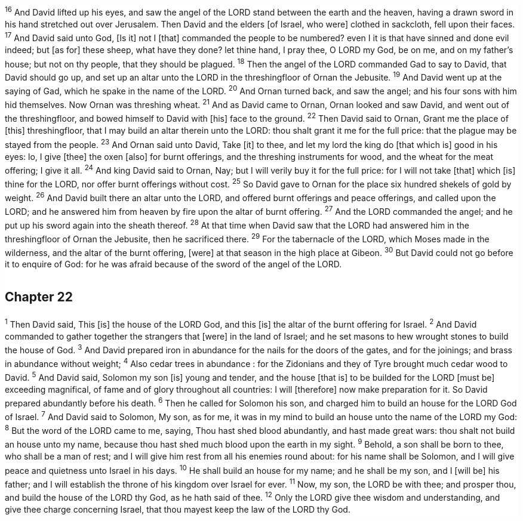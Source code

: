 <sup>16</sup> And David lifted up his eyes, and saw the angel of the LORD stand between the earth and the heaven, having a drawn sword in his hand stretched out over Jerusalem. Then David and the elders [of Israel, who were] clothed in sackcloth, fell upon their faces.
<sup>17</sup> And David said unto God, [Is it] not I [that] commanded the people to be numbered? even I it is that have sinned and done evil indeed; but [as for] these sheep, what have they done? let thine hand, I pray thee, O LORD my God, be on me, and on my father’s house; but not on thy people, that they should be plagued.
<sup>18</sup> Then the angel of the LORD commanded Gad to say to David, that David should go up, and set up an altar unto the LORD in the threshingfloor of Ornan the Jebusite.
<sup>19</sup> And David went up at the saying of Gad, which he spake in the name of the LORD.
<sup>20</sup> And Ornan turned back, and saw the angel; and his four sons with him hid themselves. Now Ornan was threshing wheat.
<sup>21</sup> And as David came to Ornan, Ornan looked and saw David, and went out of the threshingfloor, and bowed himself to David with [his] face to the ground.
<sup>22</sup> Then David said to Ornan, Grant me the place of [this] threshingfloor, that I may build an altar therein unto the LORD: thou shalt grant it me for the full price: that the plague may be stayed from the people.
<sup>23</sup> And Ornan said unto David, Take [it] to thee, and let my lord the king do [that which is] good in his eyes: lo, I give [thee] the oxen [also] for burnt offerings, and the threshing instruments for wood, and the wheat for the meat offering; I give it all.
<sup>24</sup> And king David said to Ornan, Nay; but I will verily buy it for the full price: for I will not take [that] which [is] thine for the LORD, nor offer burnt offerings without cost.
<sup>25</sup> So David gave to Ornan for the place six hundred shekels of gold by weight.
<sup>26</sup> And David built there an altar unto the LORD, and offered burnt offerings and peace offerings, and called upon the LORD; and he answered him from heaven by fire upon the altar of burnt offering.
<sup>27</sup> And the LORD commanded the angel; and he put up his sword again into the sheath thereof.
<sup>28</sup> At that time when David saw that the LORD had answered him in the threshingfloor of Ornan the Jebusite, then he sacrificed there.
<sup>29</sup> For the tabernacle of the LORD, which Moses made in the wilderness, and the altar of the burnt offering, [were] at that season in the high place at Gibeon.
<sup>30</sup> But David could not go before it to enquire of God: for he was afraid because of the sword of the angel of the LORD.
## Chapter 22

<sup>1</sup> Then David said, This [is] the house of the LORD God, and this [is] the altar of the burnt offering for Israel.
<sup>2</sup> And David commanded to gather together the strangers that [were] in the land of Israel; and he set masons to hew wrought stones to build the house of God.
<sup>3</sup> And David prepared iron in abundance for the nails for the doors of the gates, and for the joinings; and brass in abundance without weight;
<sup>4</sup> Also cedar trees in abundance : for the Zidonians and they of Tyre brought much cedar wood to David.
<sup>5</sup> And David said, Solomon my son [is] young and tender, and the house [that is] to be builded for the LORD [must be] exceeding magnifical, of fame and of glory throughout all countries: I will [therefore] now make preparation for it. So David prepared abundantly before his death.
<sup>6</sup> Then he called for Solomon his son, and charged him to build an house for the LORD God of Israel.
<sup>7</sup> And David said to Solomon, My son, as for me, it was in my mind to build an house unto the name of the LORD my God:
<sup>8</sup> But the word of the LORD came to me, saying, Thou hast shed blood abundantly, and hast made great wars: thou shalt not build an house unto my name, because thou hast shed much blood upon the earth in my sight.
<sup>9</sup> Behold, a son shall be born to thee, who shall be a man of rest; and I will give him rest from all his enemies round about: for his name shall be Solomon, and I will give peace and quietness unto Israel in his days.
<sup>10</sup> He shall build an house for my name; and he shall be my son, and I [will be] his father; and I will establish the throne of his kingdom over Israel for ever.
<sup>11</sup> Now, my son, the LORD be with thee; and prosper thou, and build the house of the LORD thy God, as he hath said of thee.
<sup>12</sup> Only the LORD give thee wisdom and understanding, and give thee charge concerning Israel, that thou mayest keep the law of the LORD thy God.